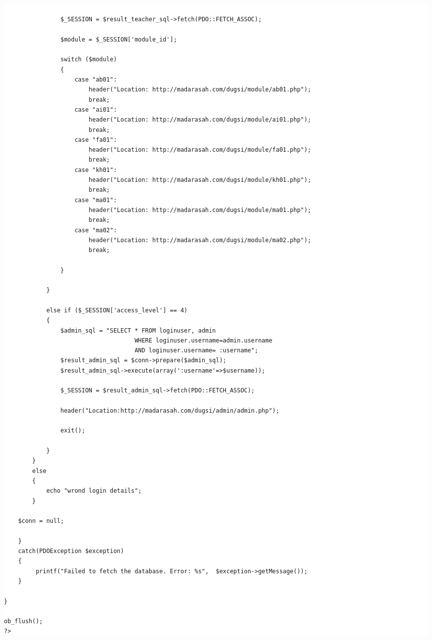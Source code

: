 ```

                $_SESSION = $result_teacher_sql->fetch(PDO::FETCH_ASSOC);

                $module = $_SESSION['module_id'];

                switch ($module)
                {
                    case "ab01":
                        header("Location: http://madarasah.com/dugsi/module/ab01.php");
                        break;
                    case "ai01":
                        header("Location: http://madarasah.com/dugsi/module/ai01.php");
                        break;
                    case "fa01":
                        header("Location: http://madarasah.com/dugsi/module/fa01.php");
                        break;
                    case "kh01":
                        header("Location: http://madarasah.com/dugsi/module/kh01.php");
                        break;
                    case "ma01":
                        header("Location: http://madarasah.com/dugsi/module/ma01.php");
                        break;
                    case "ma02":
                        header("Location: http://madarasah.com/dugsi/module/ma02.php");
                        break;

                }

            }

            else if ($_SESSION['access_level'] == 4) 
            {
                $admin_sql = "SELECT * FROM loginuser, admin 
                                     WHERE loginuser.username=admin.username 
                                     AND loginuser.username= :username";
                $result_admin_sql = $conn->prepare($admin_sql);
                $result_admin_sql->execute(array(':username'=>$username));

                $_SESSION = $result_admin_sql->fetch(PDO::FETCH_ASSOC);

                header("Location:http://madarasah.com/dugsi/admin/admin.php");

                exit();

            }
        }
        else
        {
            echo "wrond login details";
        }

    $conn = null;

    }
    catch(PDOException $exception)
    {
         printf("Failed to fetch the database. Error: %s",  $exception->getMessage());
    }

}

ob_flush(); 
?> 
```